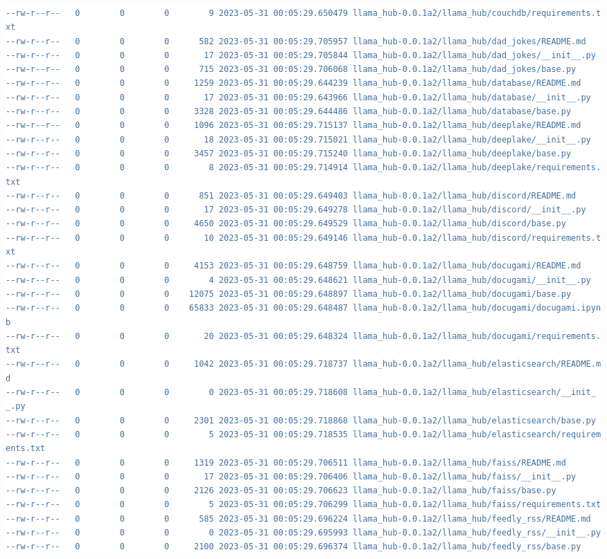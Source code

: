 ```diff
--rw-r--r--   0        0        0        9 2023-05-31 00:05:29.650479 llama_hub-0.0.1a2/llama_hub/couchdb/requirements.txt
--rw-r--r--   0        0        0      582 2023-05-31 00:05:29.705957 llama_hub-0.0.1a2/llama_hub/dad_jokes/README.md
--rw-r--r--   0        0        0       17 2023-05-31 00:05:29.705844 llama_hub-0.0.1a2/llama_hub/dad_jokes/__init__.py
--rw-r--r--   0        0        0      715 2023-05-31 00:05:29.706068 llama_hub-0.0.1a2/llama_hub/dad_jokes/base.py
--rw-r--r--   0        0        0     1259 2023-05-31 00:05:29.644239 llama_hub-0.0.1a2/llama_hub/database/README.md
--rw-r--r--   0        0        0       17 2023-05-31 00:05:29.643966 llama_hub-0.0.1a2/llama_hub/database/__init__.py
--rw-r--r--   0        0        0     3328 2023-05-31 00:05:29.644486 llama_hub-0.0.1a2/llama_hub/database/base.py
--rw-r--r--   0        0        0     1096 2023-05-31 00:05:29.715137 llama_hub-0.0.1a2/llama_hub/deeplake/README.md
--rw-r--r--   0        0        0       18 2023-05-31 00:05:29.715021 llama_hub-0.0.1a2/llama_hub/deeplake/__init__.py
--rw-r--r--   0        0        0     3457 2023-05-31 00:05:29.715240 llama_hub-0.0.1a2/llama_hub/deeplake/base.py
--rw-r--r--   0        0        0        8 2023-05-31 00:05:29.714914 llama_hub-0.0.1a2/llama_hub/deeplake/requirements.txt
--rw-r--r--   0        0        0      851 2023-05-31 00:05:29.649403 llama_hub-0.0.1a2/llama_hub/discord/README.md
--rw-r--r--   0        0        0       17 2023-05-31 00:05:29.649278 llama_hub-0.0.1a2/llama_hub/discord/__init__.py
--rw-r--r--   0        0        0     4650 2023-05-31 00:05:29.649529 llama_hub-0.0.1a2/llama_hub/discord/base.py
--rw-r--r--   0        0        0       10 2023-05-31 00:05:29.649146 llama_hub-0.0.1a2/llama_hub/discord/requirements.txt
--rw-r--r--   0        0        0     4153 2023-05-31 00:05:29.648759 llama_hub-0.0.1a2/llama_hub/docugami/README.md
--rw-r--r--   0        0        0        4 2023-05-31 00:05:29.648621 llama_hub-0.0.1a2/llama_hub/docugami/__init__.py
--rw-r--r--   0        0        0    12075 2023-05-31 00:05:29.648897 llama_hub-0.0.1a2/llama_hub/docugami/base.py
--rw-r--r--   0        0        0    65833 2023-05-31 00:05:29.648487 llama_hub-0.0.1a2/llama_hub/docugami/docugami.ipynb
--rw-r--r--   0        0        0       20 2023-05-31 00:05:29.648324 llama_hub-0.0.1a2/llama_hub/docugami/requirements.txt
--rw-r--r--   0        0        0     1042 2023-05-31 00:05:29.718737 llama_hub-0.0.1a2/llama_hub/elasticsearch/README.md
--rw-r--r--   0        0        0        0 2023-05-31 00:05:29.718608 llama_hub-0.0.1a2/llama_hub/elasticsearch/__init__.py
--rw-r--r--   0        0        0     2301 2023-05-31 00:05:29.718868 llama_hub-0.0.1a2/llama_hub/elasticsearch/base.py
--rw-r--r--   0        0        0        5 2023-05-31 00:05:29.718535 llama_hub-0.0.1a2/llama_hub/elasticsearch/requirements.txt
--rw-r--r--   0        0        0     1319 2023-05-31 00:05:29.706511 llama_hub-0.0.1a2/llama_hub/faiss/README.md
--rw-r--r--   0        0        0       17 2023-05-31 00:05:29.706406 llama_hub-0.0.1a2/llama_hub/faiss/__init__.py
--rw-r--r--   0        0        0     2126 2023-05-31 00:05:29.706623 llama_hub-0.0.1a2/llama_hub/faiss/base.py
--rw-r--r--   0        0        0        5 2023-05-31 00:05:29.706299 llama_hub-0.0.1a2/llama_hub/faiss/requirements.txt
--rw-r--r--   0        0        0      585 2023-05-31 00:05:29.696224 llama_hub-0.0.1a2/llama_hub/feedly_rss/README.md
--rw-r--r--   0        0        0        0 2023-05-31 00:05:29.695993 llama_hub-0.0.1a2/llama_hub/feedly_rss/__init__.py
--rw-r--r--   0        0        0     2100 2023-05-31 00:05:29.696374 llama_hub-0.0.1a2/llama_hub/feedly_rss/base.py
```